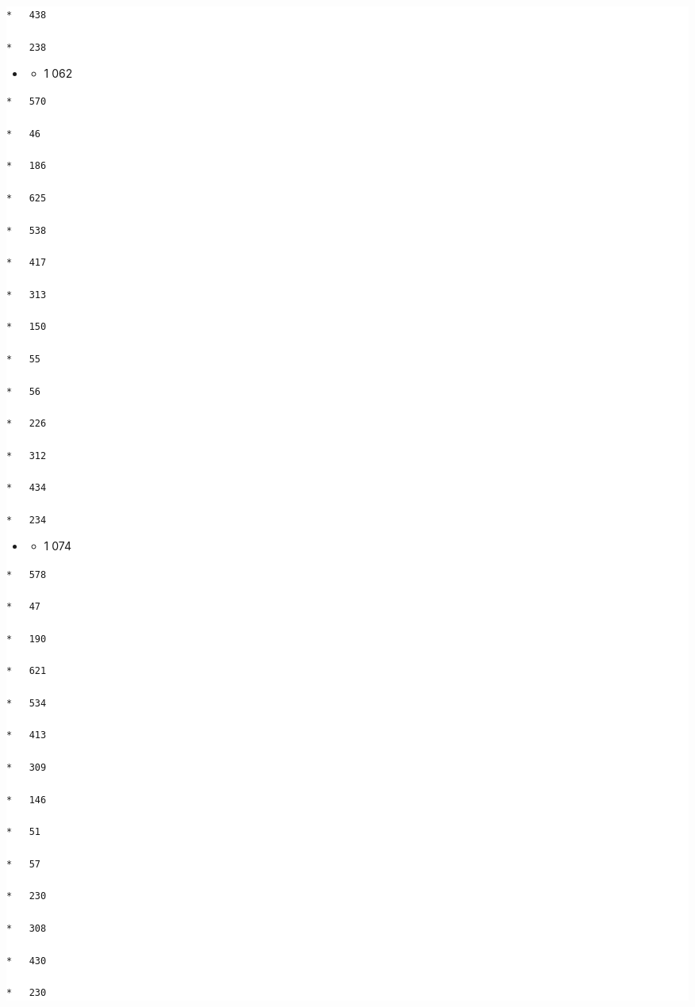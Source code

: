     *   438

    *   238


*    *   1 062

    *   570

    *   46

    *   186

    *   625

    *   538

    *   417

    *   313

    *   150

    *   55

    *   56

    *   226

    *   312

    *   434

    *   234


*    *   1 074

    *   578

    *   47

    *   190

    *   621

    *   534

    *   413

    *   309

    *   146

    *   51

    *   57

    *   230

    *   308

    *   430

    *   230
